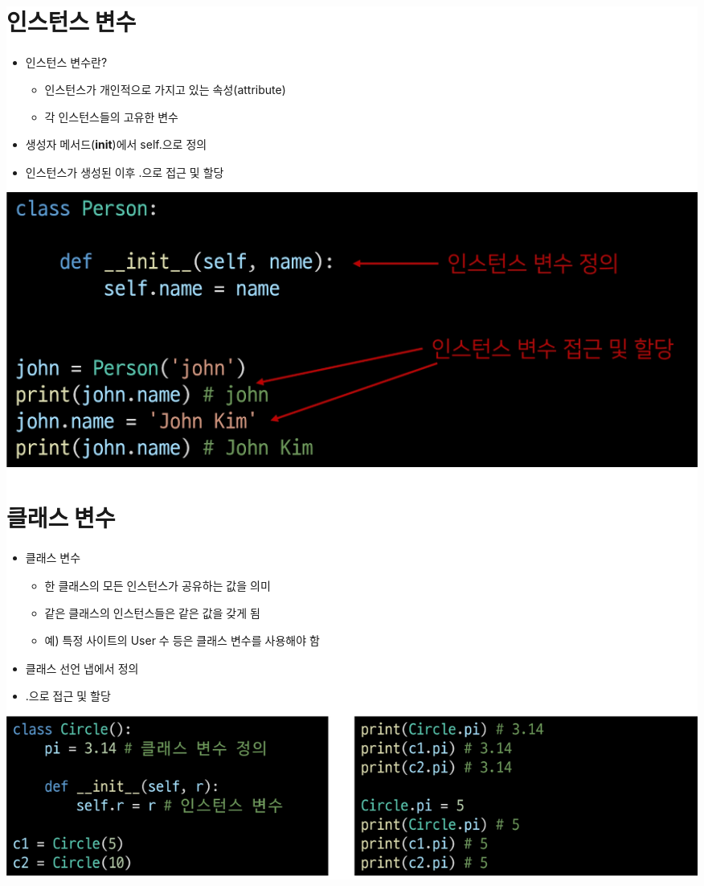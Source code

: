 # 인스턴스 변수

* 인스턴스 변수란?
  
  * 인스턴스가 개인적으로 가지고 있는 속성(attribute)
  
  * 각 인스턴스들의 고유한 변수

* 생성자 메서드(__init__)에서 self.<name>으로 정의

* 인스턴스가 생성된 이후 <instance>.<name>으로 접근 및 할당

![](Python_05_assets/2022-07-27-19-57-26-image.png)

# 클래스 변수

* 클래스 변수
  
  * 한 클래스의 모든 인스턴스가 공유하는 값을 의미
  
  * 같은 클래스의 인스턴스들은 같은 값을 갖게 됨
  
  * 예) 특정 사이트의 User 수 등은 클래스 변수를 사용해야 함

* 클래스 선언 냅에서 정의

* <classname>.<name>으로 접근 및 할당

![](Python_05_assets/2022-07-27-19-58-51-image.png)
